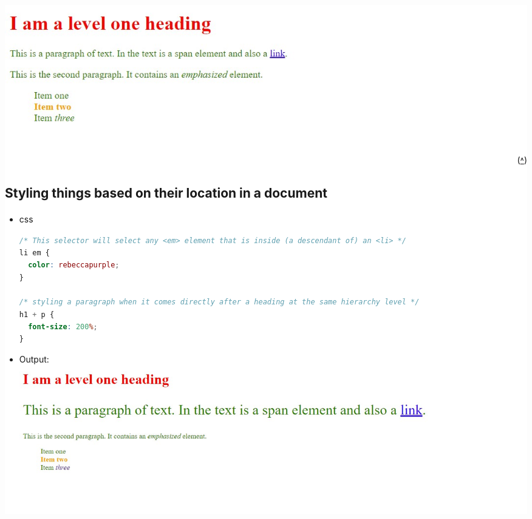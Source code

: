   <img src="assets/images/basics/class.jpg" width="500" /><br />

<p align="right">(<a href="#top">˄</a>)</p>

## Styling things based on their location in a document

- css

  ```css
  /* This selector will select any <em> element that is inside (a descendant of) an <li> */
  li em {
    color: rebeccapurple;
  }

  /* styling a paragraph when it comes directly after a heading at the same hierarchy level */
  h1 + p {
    font-size: 200%;
  }
  ```

- Output:<br />
  <img src="assets/images/basics/location.jpg" width="700" /><br />
  <br />
  <br />
